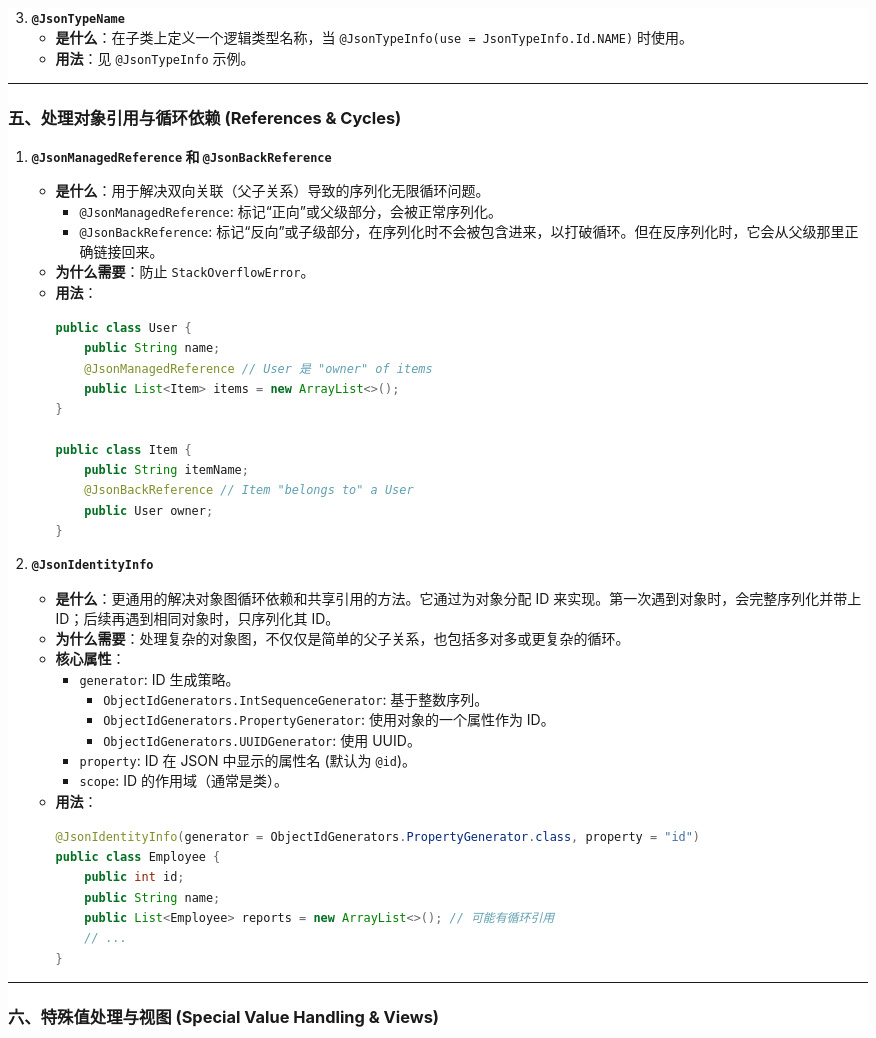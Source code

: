 3.  **`@JsonTypeName`**
    *   **是什么**：在子类上定义一个逻辑类型名称，当 `@JsonTypeInfo(use = JsonTypeInfo.Id.NAME)` 时使用。
    *   **用法**：见 `@JsonTypeInfo` 示例。

---

### 五、处理对象引用与循环依赖 (References & Cycles)

1.  **`@JsonManagedReference` 和 `@JsonBackReference`**
    *   **是什么**：用于解决双向关联（父子关系）导致的序列化无限循环问题。
        *   `@JsonManagedReference`: 标记“正向”或父级部分，会被正常序列化。
        *   `@JsonBackReference`: 标记“反向”或子级部分，在序列化时不会被包含进来，以打破循环。但在反序列化时，它会从父级那里正确链接回来。
    *   **为什么需要**：防止 `StackOverflowError`。
    *   **用法**：
        ```java
        public class User {
            public String name;
            @JsonManagedReference // User 是 "owner" of items
            public List<Item> items = new ArrayList<>();
        }

        public class Item {
            public String itemName;
            @JsonBackReference // Item "belongs to" a User
            public User owner;
        }
        ```

2.  **`@JsonIdentityInfo`**
    *   **是什么**：更通用的解决对象图循环依赖和共享引用的方法。它通过为对象分配 ID 来实现。第一次遇到对象时，会完整序列化并带上 ID；后续再遇到相同对象时，只序列化其 ID。
    *   **为什么需要**：处理复杂的对象图，不仅仅是简单的父子关系，也包括多对多或更复杂的循环。
    *   **核心属性**：
        *   `generator`: ID 生成策略。
            *   `ObjectIdGenerators.IntSequenceGenerator`: 基于整数序列。
            *   `ObjectIdGenerators.PropertyGenerator`: 使用对象的一个属性作为 ID。
            *   `ObjectIdGenerators.UUIDGenerator`: 使用 UUID。
        *   `property`: ID 在 JSON 中显示的属性名 (默认为 `@id`)。
        *   `scope`: ID 的作用域（通常是类）。
    *   **用法**：
        ```java
        @JsonIdentityInfo(generator = ObjectIdGenerators.PropertyGenerator.class, property = "id")
        public class Employee {
            public int id;
            public String name;
            public List<Employee> reports = new ArrayList<>(); // 可能有循环引用
            // ...
        }
        ```

---

### 六、特殊值处理与视图 (Special Value Handling & Views)
